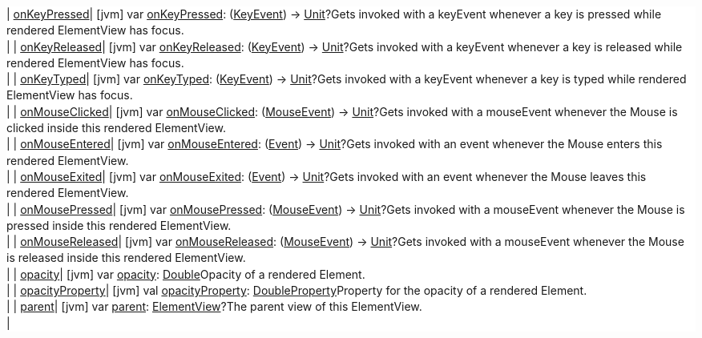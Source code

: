 | <a name="tools.aqua.bgw.elements.uielements/Label/onKeyPressed/#/PointingToDeclaration/"></a>[onKeyPressed](index.md#1048806584%2FProperties%2F-1902411840)| <a name="tools.aqua.bgw.elements.uielements/Label/onKeyPressed/#/PointingToDeclaration/"></a> [jvm] var [onKeyPressed](index.md#1048806584%2FProperties%2F-1902411840): ([KeyEvent](../../tools.aqua.bgw.event/-key-event/index.md)) -> [Unit](https://kotlinlang.org/api/latest/jvm/stdlib/kotlin/-unit/index.html)?Gets invoked with a keyEvent whenever a key is pressed while rendered ElementView has focus.   <br>|
| <a name="tools.aqua.bgw.elements.uielements/Label/onKeyReleased/#/PointingToDeclaration/"></a>[onKeyReleased](index.md#-355069469%2FProperties%2F-1902411840)| <a name="tools.aqua.bgw.elements.uielements/Label/onKeyReleased/#/PointingToDeclaration/"></a> [jvm] var [onKeyReleased](index.md#-355069469%2FProperties%2F-1902411840): ([KeyEvent](../../tools.aqua.bgw.event/-key-event/index.md)) -> [Unit](https://kotlinlang.org/api/latest/jvm/stdlib/kotlin/-unit/index.html)?Gets invoked with a keyEvent whenever a key is released while rendered ElementView has focus.   <br>|
| <a name="tools.aqua.bgw.elements.uielements/Label/onKeyTyped/#/PointingToDeclaration/"></a>[onKeyTyped](index.md#863358128%2FProperties%2F-1902411840)| <a name="tools.aqua.bgw.elements.uielements/Label/onKeyTyped/#/PointingToDeclaration/"></a> [jvm] var [onKeyTyped](index.md#863358128%2FProperties%2F-1902411840): ([KeyEvent](../../tools.aqua.bgw.event/-key-event/index.md)) -> [Unit](https://kotlinlang.org/api/latest/jvm/stdlib/kotlin/-unit/index.html)?Gets invoked with a keyEvent whenever a key is typed while rendered ElementView has focus.   <br>|
| <a name="tools.aqua.bgw.elements.uielements/Label/onMouseClicked/#/PointingToDeclaration/"></a>[onMouseClicked](index.md#-1169545447%2FProperties%2F-1902411840)| <a name="tools.aqua.bgw.elements.uielements/Label/onMouseClicked/#/PointingToDeclaration/"></a> [jvm] var [onMouseClicked](index.md#-1169545447%2FProperties%2F-1902411840): ([MouseEvent](../../tools.aqua.bgw.event/-mouse-event/index.md)) -> [Unit](https://kotlinlang.org/api/latest/jvm/stdlib/kotlin/-unit/index.html)?Gets invoked with a mouseEvent whenever the Mouse is clicked inside this rendered ElementView.   <br>|
| <a name="tools.aqua.bgw.elements.uielements/Label/onMouseEntered/#/PointingToDeclaration/"></a>[onMouseEntered](index.md#-465660983%2FProperties%2F-1902411840)| <a name="tools.aqua.bgw.elements.uielements/Label/onMouseEntered/#/PointingToDeclaration/"></a> [jvm] var [onMouseEntered](index.md#-465660983%2FProperties%2F-1902411840): ([Event](../../tools.aqua.bgw.event/-event/index.md)) -> [Unit](https://kotlinlang.org/api/latest/jvm/stdlib/kotlin/-unit/index.html)?Gets invoked with an event whenever the Mouse enters this rendered ElementView.   <br>|
| <a name="tools.aqua.bgw.elements.uielements/Label/onMouseExited/#/PointingToDeclaration/"></a>[onMouseExited](index.md#885428765%2FProperties%2F-1902411840)| <a name="tools.aqua.bgw.elements.uielements/Label/onMouseExited/#/PointingToDeclaration/"></a> [jvm] var [onMouseExited](index.md#885428765%2FProperties%2F-1902411840): ([Event](../../tools.aqua.bgw.event/-event/index.md)) -> [Unit](https://kotlinlang.org/api/latest/jvm/stdlib/kotlin/-unit/index.html)?Gets invoked with an event whenever the Mouse leaves this rendered ElementView.   <br>|
| <a name="tools.aqua.bgw.elements.uielements/Label/onMousePressed/#/PointingToDeclaration/"></a>[onMousePressed](index.md#990243710%2FProperties%2F-1902411840)| <a name="tools.aqua.bgw.elements.uielements/Label/onMousePressed/#/PointingToDeclaration/"></a> [jvm] var [onMousePressed](index.md#990243710%2FProperties%2F-1902411840): ([MouseEvent](../../tools.aqua.bgw.event/-mouse-event/index.md)) -> [Unit](https://kotlinlang.org/api/latest/jvm/stdlib/kotlin/-unit/index.html)?Gets invoked with a mouseEvent whenever the Mouse is pressed inside this rendered ElementView.   <br>|
| <a name="tools.aqua.bgw.elements.uielements/Label/onMouseReleased/#/PointingToDeclaration/"></a>[onMouseReleased](index.md#2124448733%2FProperties%2F-1902411840)| <a name="tools.aqua.bgw.elements.uielements/Label/onMouseReleased/#/PointingToDeclaration/"></a> [jvm] var [onMouseReleased](index.md#2124448733%2FProperties%2F-1902411840): ([MouseEvent](../../tools.aqua.bgw.event/-mouse-event/index.md)) -> [Unit](https://kotlinlang.org/api/latest/jvm/stdlib/kotlin/-unit/index.html)?Gets invoked with a mouseEvent whenever the Mouse is released inside this rendered ElementView.   <br>|
| <a name="tools.aqua.bgw.elements.uielements/Label/opacity/#/PointingToDeclaration/"></a>[opacity](index.md#-662727371%2FProperties%2F-1902411840)| <a name="tools.aqua.bgw.elements.uielements/Label/opacity/#/PointingToDeclaration/"></a> [jvm] var [opacity](index.md#-662727371%2FProperties%2F-1902411840): [Double](https://kotlinlang.org/api/latest/jvm/stdlib/kotlin/-double/index.html)Opacity of a rendered Element.   <br>|
| <a name="tools.aqua.bgw.elements.uielements/Label/opacityProperty/#/PointingToDeclaration/"></a>[opacityProperty](index.md#-444462880%2FProperties%2F-1902411840)| <a name="tools.aqua.bgw.elements.uielements/Label/opacityProperty/#/PointingToDeclaration/"></a> [jvm] val [opacityProperty](index.md#-444462880%2FProperties%2F-1902411840): [DoubleProperty](../../tools.aqua.bgw.observable/-double-property/index.md)Property for the opacity of a rendered Element.   <br>|
| <a name="tools.aqua.bgw.elements.uielements/Label/parent/#/PointingToDeclaration/"></a>[parent](index.md#-995391792%2FProperties%2F-1902411840)| <a name="tools.aqua.bgw.elements.uielements/Label/parent/#/PointingToDeclaration/"></a> [jvm] var [parent](index.md#-995391792%2FProperties%2F-1902411840): [ElementView](../../tools.aqua.bgw.elements/-element-view/index.md)?The parent view of this ElementView.   <br>|